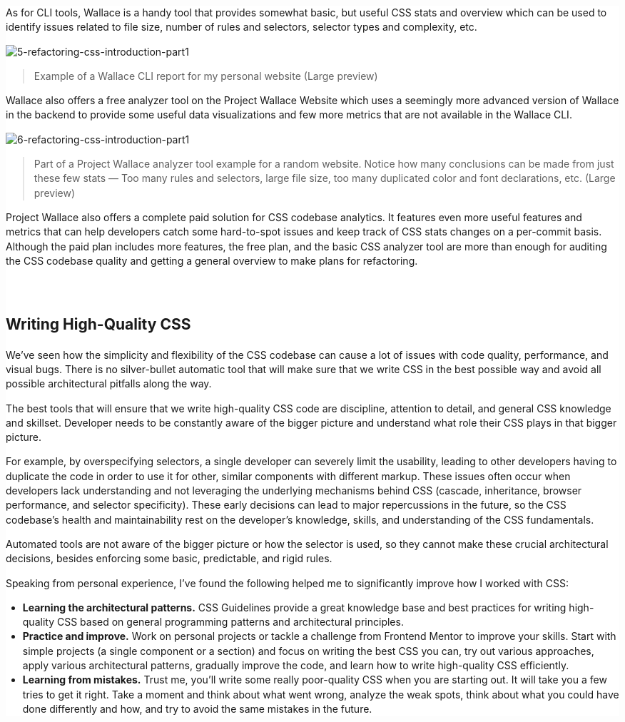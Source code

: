 As for CLI tools, Wallace is a handy tool that provides somewhat basic, but useful CSS stats and overview which can be used to identify issues related to file size, number of rules and selectors, selector types and complexity, etc.

![5-refactoring-css-introduction-part1](/storage/articles/css/refactoring-css-introduction/5-refactoring-css-introduction-part1)

> Example of a Wallace CLI report for my personal website (Large preview)

Wallace also offers a free analyzer tool on the Project Wallace Website which uses a seemingly more advanced version of Wallace in the backend to provide some useful data visualizations and few more metrics that are not available in the Wallace CLI.

![6-refactoring-css-introduction-part1](/storage/articles/css/refactoring-css-introduction/6-refactoring-css-introduction-part1)

> Part of a Project Wallace analyzer tool example for a random website. Notice how many conclusions can be made from just these few stats — Too many rules and selectors, large file size, too many duplicated color and font declarations, etc. (Large preview)

Project Wallace also offers a complete paid solution for CSS codebase analytics. It features even more useful features and metrics that can help developers catch some hard-to-spot issues and keep track of CSS stats changes on a per-commit basis. Although the paid plan includes more features, the free plan, and the basic CSS analyzer tool are more than enough for auditing the CSS codebase quality and getting a general overview to make plans for refactoring.

<br>

## Writing High-Quality CSS

We’ve seen how the simplicity and flexibility of the CSS codebase can cause a lot of issues with code quality, performance, and visual bugs. There is no silver-bullet automatic tool that will make sure that we write CSS in the best possible way and avoid all possible architectural pitfalls along the way.

The best tools that will ensure that we write high-quality CSS code are discipline, attention to detail, and general CSS knowledge and skillset. Developer needs to be constantly aware of the bigger picture and understand what role their CSS plays in that bigger picture.

For example, by overspecifying selectors, a single developer can severely limit the usability, leading to other developers having to duplicate the code in order to use it for other, similar components with different markup. These issues often occur when developers lack understanding and not leveraging the underlying mechanisms behind CSS (cascade, inheritance, browser performance, and selector specificity). These early decisions can lead to major repercussions in the future, so the CSS codebase’s health and maintainability rest on the developer’s knowledge, skills, and understanding of the CSS fundamentals.

Automated tools are not aware of the bigger picture or how the selector is used, so they cannot make these crucial architectural decisions, besides enforcing some basic, predictable, and rigid rules.

Speaking from personal experience, I’ve found the following helped me to significantly improve how I worked with CSS:

- **Learning the architectural patterns.** CSS Guidelines provide a great knowledge base and best practices for writing high-quality CSS based on general programming patterns and architectural principles.
- **Practice and improve.** Work on personal projects or tackle a challenge from Frontend Mentor to improve your skills. Start with simple projects (a single component or a section) and focus on writing the best CSS you can, try out various approaches, apply various architectural patterns, gradually improve the code, and learn how to write high-quality CSS efficiently.
- **Learning from mistakes.** Trust me, you’ll write some really poor-quality CSS when you are starting out. It will take you a few tries to get it right. Take a moment and think about what went wrong, analyze the weak spots, think about what you could have done differently and how, and try to avoid the same mistakes in the future.
